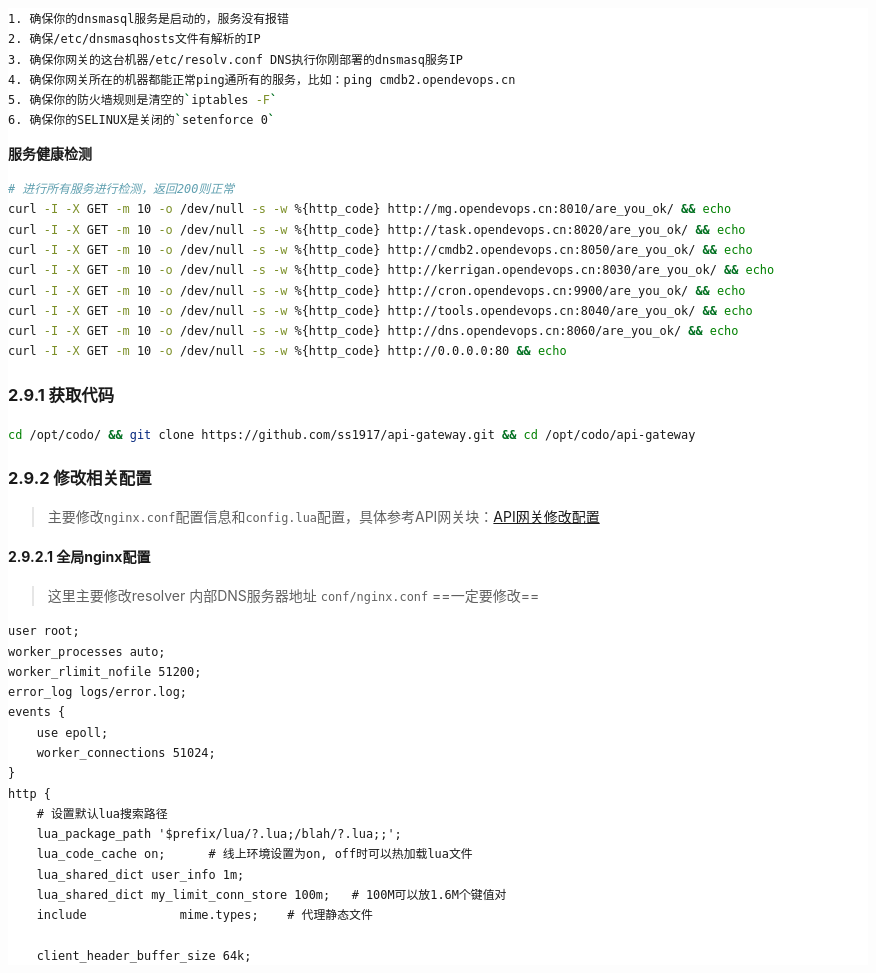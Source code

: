 ```sh
1. 确保你的dnsmasql服务是启动的，服务没有报错
2. 确保/etc/dnsmasqhosts文件有解析的IP
3. 确保你网关的这台机器/etc/resolv.conf DNS执行你刚部署的dnsmasq服务IP
4. 确保你网关所在的机器都能正常ping通所有的服务，比如：ping cmdb2.opendevops.cn
5. 确保你的防火墙规则是清空的`iptables -F`
6. 确保你的SELINUX是关闭的`setenforce 0`
```



**服务健康检测**

```sh
# 进行所有服务进行检测，返回200则正常
curl -I -X GET -m 10 -o /dev/null -s -w %{http_code} http://mg.opendevops.cn:8010/are_you_ok/ && echo
curl -I -X GET -m 10 -o /dev/null -s -w %{http_code} http://task.opendevops.cn:8020/are_you_ok/ && echo
curl -I -X GET -m 10 -o /dev/null -s -w %{http_code} http://cmdb2.opendevops.cn:8050/are_you_ok/ && echo
curl -I -X GET -m 10 -o /dev/null -s -w %{http_code} http://kerrigan.opendevops.cn:8030/are_you_ok/ && echo
curl -I -X GET -m 10 -o /dev/null -s -w %{http_code} http://cron.opendevops.cn:9900/are_you_ok/ && echo
curl -I -X GET -m 10 -o /dev/null -s -w %{http_code} http://tools.opendevops.cn:8040/are_you_ok/ && echo
curl -I -X GET -m 10 -o /dev/null -s -w %{http_code} http://dns.opendevops.cn:8060/are_you_ok/ && echo
curl -I -X GET -m 10 -o /dev/null -s -w %{http_code} http://0.0.0.0:80 && echo
```



### 2.9.1 获取代码

```sh
cd /opt/codo/ && git clone https://github.com/ss1917/api-gateway.git && cd /opt/codo/api-gateway
```



### 2.9.2 修改相关配置

> 主要修改`nginx.conf`配置信息和`config.lua`配置，具体参考API网关块：[API网关修改配置](https://github.com/ss1917/api-gateway/raw/branch/branch/master/README.md#二-修改配置)



#### 2.9.2.1 全局nginx配置

> 这里主要修改resolver 内部DNS服务器地址 `conf/nginx.conf` ==一定要修改==

```nginx
user root;
worker_processes auto;
worker_rlimit_nofile 51200;
error_log logs/error.log;
events {
    use epoll;
    worker_connections 51024;
}
http {
    # 设置默认lua搜索路径
    lua_package_path '$prefix/lua/?.lua;/blah/?.lua;;';
    lua_code_cache on;      # 线上环境设置为on, off时可以热加载lua文件
    lua_shared_dict user_info 1m;
    lua_shared_dict my_limit_conn_store 100m;   # 100M可以放1.6M个键值对
    include             mime.types;    # 代理静态文件

    client_header_buffer_size 64k;
```